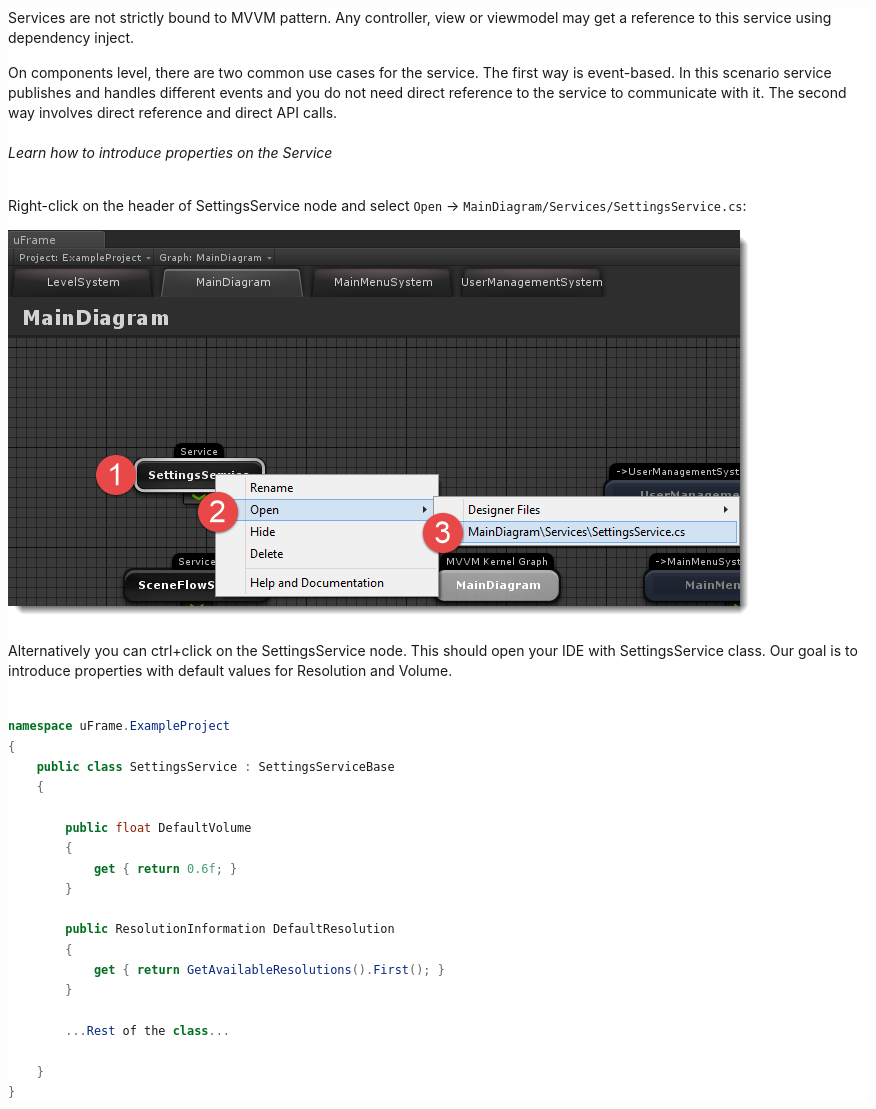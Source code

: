 Services are not strictly bound to MVVM pattern. Any controller, view or viewmodel may get a reference to this service using dependency inject.

On components level, there are two common use cases for the service.
The first way is event-based. In this scenario service publishes and handles different events and you do not need direct reference to the service to communicate with it.
The second way involves direct reference and direct API calls.

###### Learn how to introduce properties on the Service

Right-click on the header of SettingsService node and select `Open` -> `MainDiagram/Services/SettingsService.cs`:

![](../../images/img_tut3_0001.png)

Alternatively you can ctrl+click on the SettingsService node. This should open your IDE with SettingsService class. Our goal is to introduce properties with default values for Resolution and Volume.  

```cs

namespace uFrame.ExampleProject
{
    public class SettingsService : SettingsServiceBase
    {

        public float DefaultVolume
        {
            get { return 0.6f; }
        }

        public ResolutionInformation DefaultResolution
        {
            get { return GetAvailableResolutions().First(); }
        }

        ...Rest of the class...

    }
}

```
